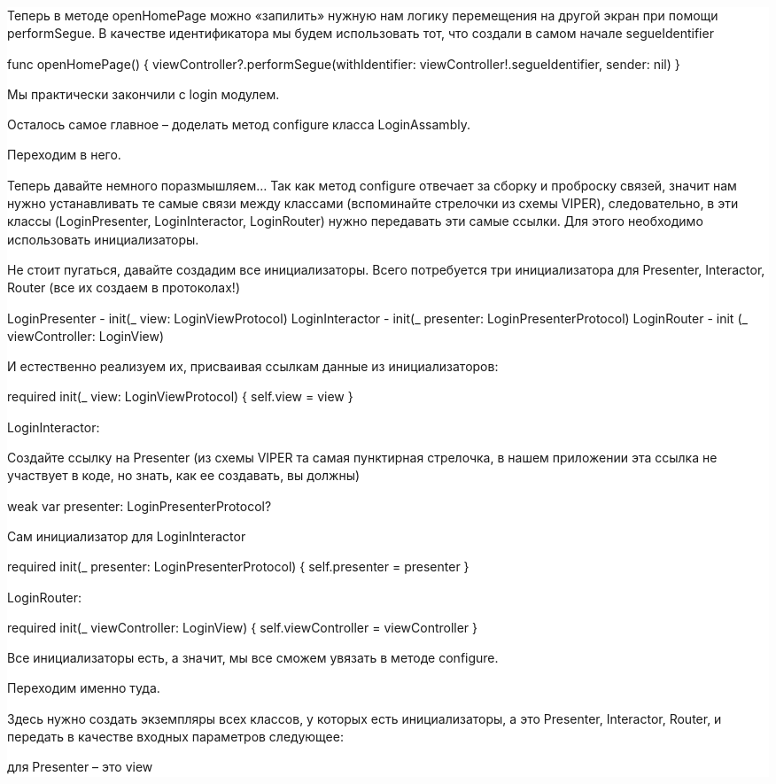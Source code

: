 Теперь в методе openHomePage можно «запилить» нужную нам логику перемещения на другой экран при помощи performSegue. В качестве идентификатора мы будем использовать тот, что создали в самом начале segueIdentifier

func openHomePage() {
    viewController?.performSegue(withIdentifier: viewController!.segueIdentifier, sender: nil)
  } 

Мы практически закончили с login модулем.

Осталось самое главное – доделать метод configure класса LoginAssambly.

Переходим в него.

Теперь давайте немного поразмышляем… Так как метод configure отвечает за сборку и проброску связей, значит нам нужно устанавливать те самые связи между классами (вспоминайте стрелочки из схемы VIPER), следовательно, в эти классы (LoginPresenter, LoginInteractor, LoginRouter) нужно передавать эти самые ссылки. Для этого необходимо использовать инициализаторы.

Не стоит пугаться, давайте создадим все инициализаторы. Всего потребуется три инициализатора для Presenter, Interactor, Router (все их создаем в протоколах!)

LoginPresenter - init(_ view: LoginViewProtocol) 
LoginInteractor - init(_ presenter: LoginPresenterProtocol)
LoginRouter - init (_ viewController: LoginView)
 

И естественно реализуем их, присваивая ссылкам данные из инициализаторов: 

 required init(_ view: LoginViewProtocol) {
    self.view = view
  }

LoginInteractor:

Создайте ссылку на Presenter (из схемы VIPER та самая пунктирная стрелочка, в нашем приложении эта ссылка не участвует в коде, но знать, как ее создавать, вы должны)

weak var presenter: LoginPresenterProtocol?

Сам инициализатор для LoginInteractor

required init(_ presenter: LoginPresenterProtocol) {
    self.presenter = presenter
  }

LoginRouter:

required init(_ viewController: LoginView) {
    self.viewController = viewController
  }

Все инициализаторы есть, а значит, мы все сможем увязать в методе configure.

Переходим именно туда.

Здесь нужно создать экземпляры всех классов, у которых есть инициализаторы, а это Presenter, Interactor, Router, и передать в качестве входных параметров следующее:

для Presenter – это view
